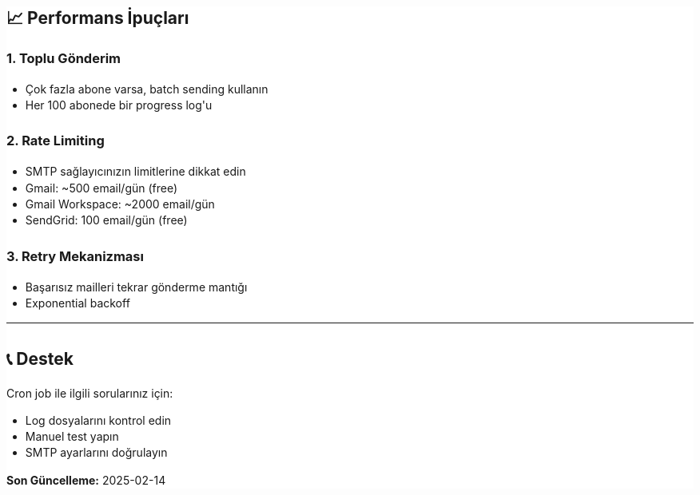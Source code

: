 
## 📈 Performans İpuçları

### 1. Toplu Gönderim
- Çok fazla abone varsa, batch sending kullanın
- Her 100 abonede bir progress log'u

### 2. Rate Limiting
- SMTP sağlayıcınızın limitlerine dikkat edin
- Gmail: ~500 email/gün (free)
- Gmail Workspace: ~2000 email/gün
- SendGrid: 100 email/gün (free)

### 3. Retry Mekanizması
- Başarısız mailleri tekrar gönderme mantığı
- Exponential backoff

---

## 📞 Destek

Cron job ile ilgili sorularınız için:
- Log dosyalarını kontrol edin
- Manuel test yapın
- SMTP ayarlarını doğrulayın

**Son Güncelleme:** 2025-02-14
